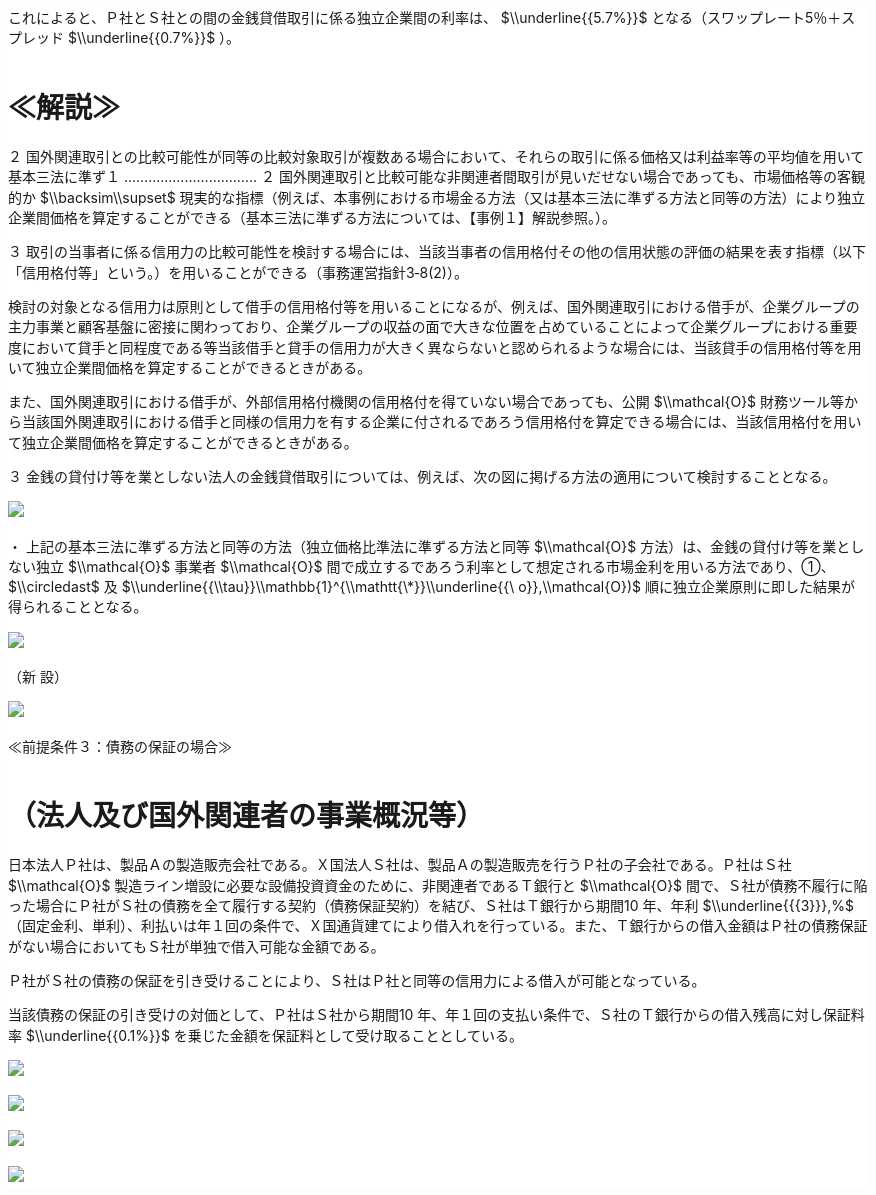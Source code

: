 これによると、Ｐ社とＳ社との間の金銭貸借取引に係る独立企業間の利率は、 $\\underline{{5.7%}}$ となる（スワップレート5％＋スプレッド $\\underline{{0.7%}}$ ）。

# ≪解説≫

２ 国外関連取引との比較可能性が同等の比較対象取引が複数ある場合において、それらの取引に係る価格又は利益率等の平均値を用いて基本三法に準ず１ …………………………… ２ 国外関連取引と比較可能な非関連者間取引が見いだせない場合であっても、市場価格等の客観的か $\\backsim\\supset$ 現実的な指標（例えば、本事例における市場金る方法（又は基本三法に準ずる方法と同等の方法）により独立企業間価格を算定することができる（基本三法に準ずる方法については、【事例１】解説参照。）。

３ 取引の当事者に係る信用力の比較可能性を検討する場合には、当該当事者の信用格付その他の信用状態の評価の結果を表す指標（以下「信用格付等」という。）を用いることができる（事務運営指針3‐8(2)）。

検討の対象となる信用力は原則として借手の信用格付等を用いることになるが、例えば、国外関連取引における借手が、企業グループの主力事業と顧客基盤に密接に関わっており、企業グループの収益の面で大きな位置を占めていることによって企業グループにおける重要度において貸手と同程度である等当該借手と貸手の信用力が大きく異ならないと認められるような場合には、当該貸手の信用格付等を用いて独立企業間価格を算定することができるときがある。

また、国外関連取引における借手が、外部信用格付機関の信用格付を得ていない場合であっても、公開 $\\mathcal{O}$ 財務ツール等から当該国外関連取引における借手と同様の信用力を有する企業に付されるであろう信用格付を算定できる場合には、当該信用格付を用いて独立企業間価格を算定することができるときがある。

３ 金銭の貸付け等を業としない法人の金銭貸借取引については、例えば、次の図に掲げる方法の適用について検討することとなる。

![](https://www.nta.go.jp/tmp/088ead51-2569-4a5a-a89d-e1b28869df96/images/1e8db98d49d68cb88255519368b5391ffd2379c66c286d3addd4074bd82f827d.jpg)

・ 上記の基本三法に準ずる方法と同等の方法（独立価格比準法に準ずる方法と同等 $\\mathcal{O}$ 方法）は、金銭の貸付け等を業としない独立 $\\mathcal{O}$ 事業者 $\\mathcal{O}$ 間で成立するであろう利率として想定される市場金利を用いる方法であり、①、 $\\circledast$ 及 $\\underline{{\\tau}}\\mathbb{1}^{\\mathtt{\*}}\\underline{{\ o}},\\mathcal{O})$ 順に独立企業原則に即した結果が得られることとなる。

![](https://www.nta.go.jp/tmp/088ead51-2569-4a5a-a89d-e1b28869df96/images/264594475a1dbeb1d85639a3b02e60590a35984f53d83f08f2f3b33342943452.jpg)

（新 設）

![](https://www.nta.go.jp/tmp/088ead51-2569-4a5a-a89d-e1b28869df96/images/22ed4e96a76f61d17f537b5b54e38fd53b69987e67a77691895bd40abe60f4da.jpg)

≪前提条件３：債務の保証の場合≫

# （法人及び国外関連者の事業概況等）

日本法人Ｐ社は、製品Ａの製造販売会社である。Ｘ国法人Ｓ社は、製品Ａの製造販売を行うＰ社の子会社である。Ｐ社はＳ社 $\\mathcal{O}$ 製造ライン増設に必要な設備投資資金のために、非関連者であるＴ銀行と $\\mathcal{O}$ 間で、Ｓ社が債務不履行に陥った場合にＰ社がＳ社の債務を全て履行する契約（債務保証契約）を結び、Ｓ社はＴ銀行から期間10 年、年利 $\\underline{{{3}}},%$ （固定金利、単利）、利払いは年１回の条件で、Ｘ国通貨建てにより借入れを行っている。また、Ｔ銀行からの借入金額はＰ社の債務保証がない場合においてもＳ社が単独で借入可能な金額である。

Ｐ社がＳ社の債務の保証を引き受けることにより、Ｓ社はＰ社と同等の信用力による借入が可能となっている。

当該債務の保証の引き受けの対価として、Ｐ社はＳ社から期間10 年、年１回の支払い条件で、Ｓ社のＴ銀行からの借入残高に対し保証料率 $\\underline{{0.1%}}$ を乗じた金額を保証料として受け取ることとしている。

![](https://www.nta.go.jp/tmp/088ead51-2569-4a5a-a89d-e1b28869df96/images/9320ccf120054749a68254dd0ae4e14c2eff93570013645aa16fdde3ba3bcca5.jpg)

![](https://www.nta.go.jp/tmp/088ead51-2569-4a5a-a89d-e1b28869df96/images/7dcc4b5ffccf4697acbcc890a20d183469b14381be2885fbadb7e27de777c085.jpg)

![](https://www.nta.go.jp/tmp/088ead51-2569-4a5a-a89d-e1b28869df96/images/4e37469ce7c8f204a0c0fa002e7f18df5c8b5482ef82e49d37bd2bae77013f8a.jpg)

![](https://www.nta.go.jp/tmp/088ead51-2569-4a5a-a89d-e1b28869df96/images/b3191cb4306deb5900d565ef9f3ca56cf2cbfa2dda890b0397f4e9aaa16cafe6.jpg)
